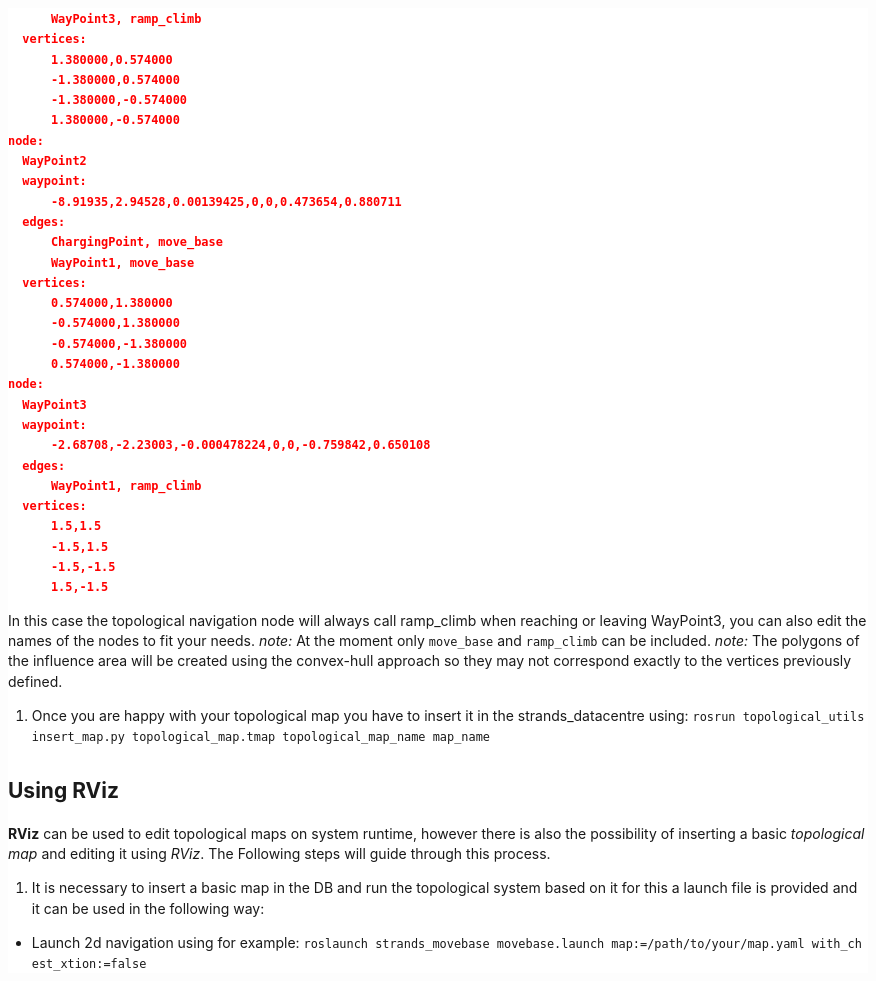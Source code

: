   ```JSON
  		WayPoint3, ramp_climb
  	vertices:
        1.380000,0.574000
        -1.380000,0.574000
        -1.380000,-0.574000
        1.380000,-0.574000
  node: 
  	WayPoint2
  	waypoint:
  		-8.91935,2.94528,0.00139425,0,0,0.473654,0.880711
  	edges:
  		ChargingPoint, move_base
  		WayPoint1, move_base
  	vertices:
        0.574000,1.380000
        -0.574000,1.380000
        -0.574000,-1.380000
        0.574000,-1.380000
  node: 
  	WayPoint3
  	waypoint:
  		-2.68708,-2.23003,-0.000478224,0,0,-0.759842,0.650108
  	edges:
  		WayPoint1, ramp_climb
  	vertices:
        1.5,1.5
        -1.5,1.5
        -1.5,-1.5
        1.5,-1.5
  ```
  In this case the topological navigation node will always call ramp_climb when reaching or leaving WayPoint3, you can also edit the names of the nodes to fit your needs.
  *note:* At the moment only `move_base` and `ramp_climb` can be included.
  *note:* The polygons of the influence area will be created using the convex-hull approach so they may not correspond exactly to the vertices previously defined.
  
1. Once you are happy with your topological map you have to insert it in the strands_datacentre using:
  `rosrun topological_utils insert_map.py topological_map.tmap topological_map_name map_name`

## Using RViz 

**RViz** can be used to edit topological maps on system runtime, however there is also the possibility of inserting a basic *topological map* and editing it using *RViz*. The Following steps will guide through this process.

1. It is necessary to insert a basic map in the DB and run the topological system based on it for this a launch file is provided and it can be used in the following way:

  * Launch 2d navigation using for example:
  `roslaunch strands_movebase movebase.launch map:=/path/to/your/map.yaml with_chest_xtion:=false`
  